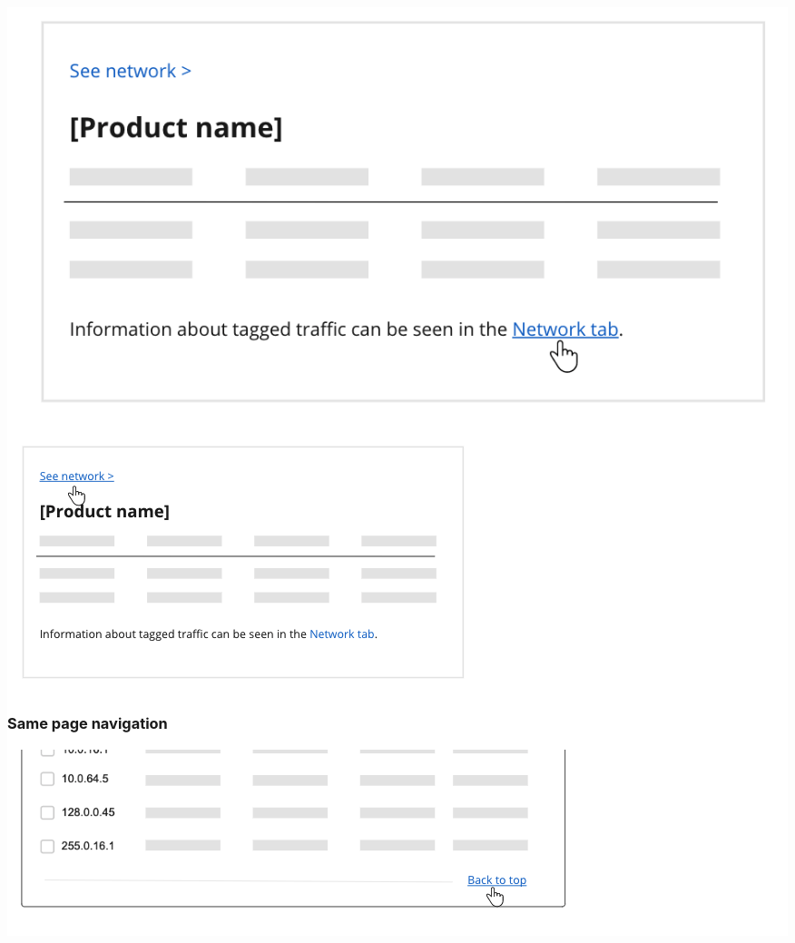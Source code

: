 ![alt_text](/vanilla/templates/static/images/image2.png "image_tooltip")



![alt_text](/vanilla/templates/static/images/image6.png "image_tooltip")

### Same page navigation

![alt_text](/vanilla/templates/static/images/image3.png "image_tooltip")
